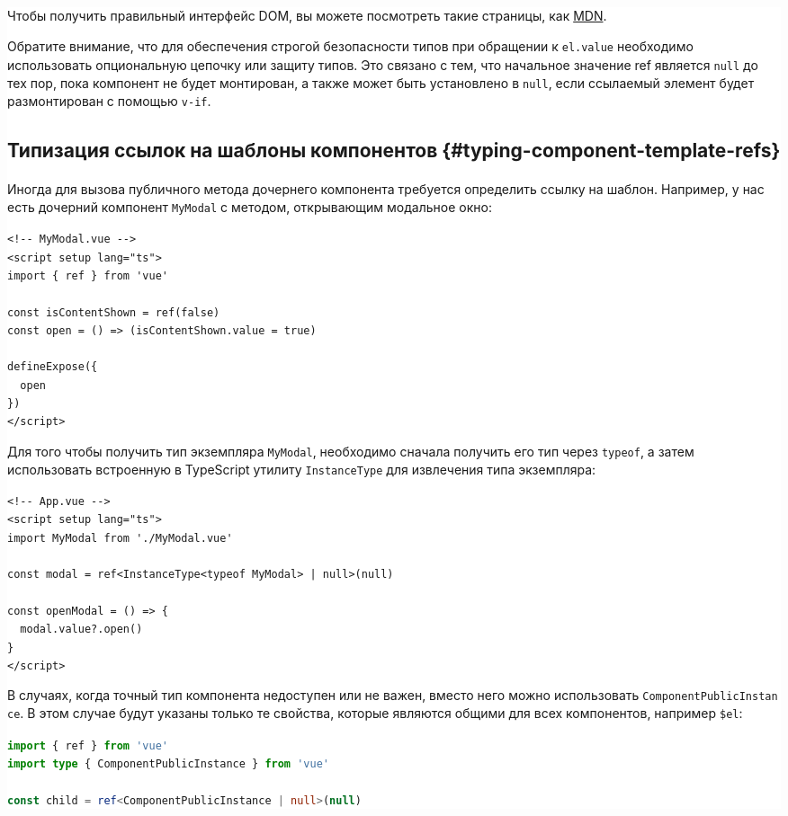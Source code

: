 Чтобы получить правильный интерфейс DOM, вы можете посмотреть такие страницы, как [MDN](https://developer.mozilla.org/en-US/docs/Web/HTML/Element/input#technical_summary).

Обратите внимание, что для обеспечения строгой безопасности типов при обращении к `el.value` необходимо использовать опциональную цепочку или защиту типов. Это связано с тем, что начальное значение ref является `null` до тех пор, пока компонент не будет монтирован, а также может быть установлено в `null`, если ссылаемый элемент будет размонтирован с помощью `v-if`.

## Типизация ссылок на шаблоны компонентов {#typing-component-template-refs}

Иногда для вызова публичного метода дочернего компонента требуется определить ссылку на шаблон. Например, у нас есть дочерний компонент `MyModal` с методом, открывающим модальное окно:

```vue
<!-- MyModal.vue -->
<script setup lang="ts">
import { ref } from 'vue'

const isContentShown = ref(false)
const open = () => (isContentShown.value = true)

defineExpose({
  open
})
</script>
```

Для того чтобы получить тип экземпляра `MyModal`, необходимо сначала получить его тип через `typeof`, а затем использовать встроенную в TypeScript утилиту `InstanceType` для извлечения типа экземпляра:

```vue{5}
<!-- App.vue -->
<script setup lang="ts">
import MyModal from './MyModal.vue'

const modal = ref<InstanceType<typeof MyModal> | null>(null)

const openModal = () => {
  modal.value?.open()
}
</script>
```

В случаях, когда точный тип компонента недоступен или не важен, вместо него можно использовать `ComponentPublicInstance`. В этом случае будут указаны только те свойства, которые являются общими для всех компонентов, например `$el`:

```ts
import { ref } from 'vue'
import type { ComponentPublicInstance } from 'vue'

const child = ref<ComponentPublicInstance | null>(null)
```

